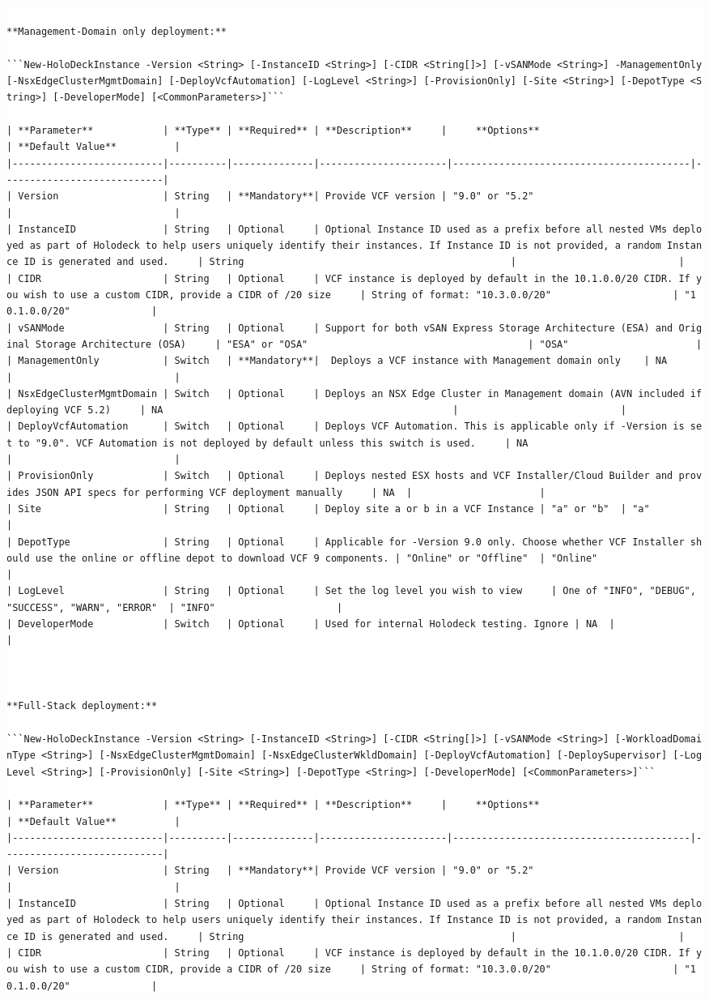 ```

**Management-Domain only deployment:**

```New-HoloDeckInstance -Version <String> [-InstanceID <String>] [-CIDR <String[]>] [-vSANMode <String>] -ManagementOnly [-NsxEdgeClusterMgmtDomain] [-DeployVcfAutomation] [-LogLevel <String>] [-ProvisionOnly] [-Site <String>] [-DepotType <String>] [-DeveloperMode] [<CommonParameters>]```

| **Parameter**            | **Type** | **Required** | **Description**     |     **Options**                                         | **Default Value**          |
|--------------------------|----------|--------------|----------------------|-----------------------------------------|----------------------------|
| Version                  | String   | **Mandatory**| Provide VCF version | "9.0" or "5.2"                                      |                            |
| InstanceID               | String   | Optional     | Optional Instance ID used as a prefix before all nested VMs deployed as part of Holodeck to help users uniquely identify their instances. If Instance ID is not provided, a random Instance ID is generated and used.     | String                                              |                            |
| CIDR                     | String   | Optional     | VCF instance is deployed by default in the 10.1.0.0/20 CIDR. If you wish to use a custom CIDR, provide a CIDR of /20 size     | String of format: "10.3.0.0/20"                     | "10.1.0.0/20"              |
| vSANMode                 | String   | Optional     | Support for both vSAN Express Storage Architecture (ESA) and Original Storage Architecture (OSA)     | "ESA" or "OSA"                                      | "OSA"                      |
| ManagementOnly           | Switch   | **Mandatory**|  Deploys a VCF instance with Management domain only    | NA                                                  |                            |
| NsxEdgeClusterMgmtDomain | Switch   | Optional     | Deploys an NSX Edge Cluster in Management domain (AVN included if deploying VCF 5.2)     | NA                                                  |                            |
| DeployVcfAutomation      | Switch   | Optional     | Deploys VCF Automation. This is applicable only if -Version is set to "9.0". VCF Automation is not deployed by default unless this switch is used.     | NA                                                  |                            |
| ProvisionOnly            | Switch   | Optional     | Deploys nested ESX hosts and VCF Installer/Cloud Builder and provides JSON API specs for performing VCF deployment manually     | NA  |                      |
| Site                     | String   | Optional     | Deploy site a or b in a VCF Instance | "a" or "b"  | "a"                      |
| DepotType                | String   | Optional     | Applicable for -Version 9.0 only. Choose whether VCF Installer should use the online or offline depot to download VCF 9 components. | "Online" or "Offline"  | "Online"                      |
| LogLevel                 | String   | Optional     | Set the log level you wish to view     | One of "INFO", "DEBUG", "SUCCESS", "WARN", "ERROR"  | "INFO"                     |
| DeveloperMode            | Switch   | Optional     | Used for internal Holodeck testing. Ignore | NA  |                      |



**Full-Stack deployment:**

```New-HoloDeckInstance -Version <String> [-InstanceID <String>] [-CIDR <String[]>] [-vSANMode <String>] [-WorkloadDomainType <String>] [-NsxEdgeClusterMgmtDomain] [-NsxEdgeClusterWkldDomain] [-DeployVcfAutomation] [-DeploySupervisor] [-LogLevel <String>] [-ProvisionOnly] [-Site <String>] [-DepotType <String>] [-DeveloperMode] [<CommonParameters>]```

| **Parameter**            | **Type** | **Required** | **Description**     |     **Options**                                         | **Default Value**          |
|--------------------------|----------|--------------|----------------------|-----------------------------------------|----------------------------|
| Version                  | String   | **Mandatory**| Provide VCF version | "9.0" or "5.2"                                      |                            |
| InstanceID               | String   | Optional     | Optional Instance ID used as a prefix before all nested VMs deployed as part of Holodeck to help users uniquely identify their instances. If Instance ID is not provided, a random Instance ID is generated and used.     | String                                              |                            |
| CIDR                     | String   | Optional     | VCF instance is deployed by default in the 10.1.0.0/20 CIDR. If you wish to use a custom CIDR, provide a CIDR of /20 size     | String of format: "10.3.0.0/20"                     | "10.1.0.0/20"              |
```